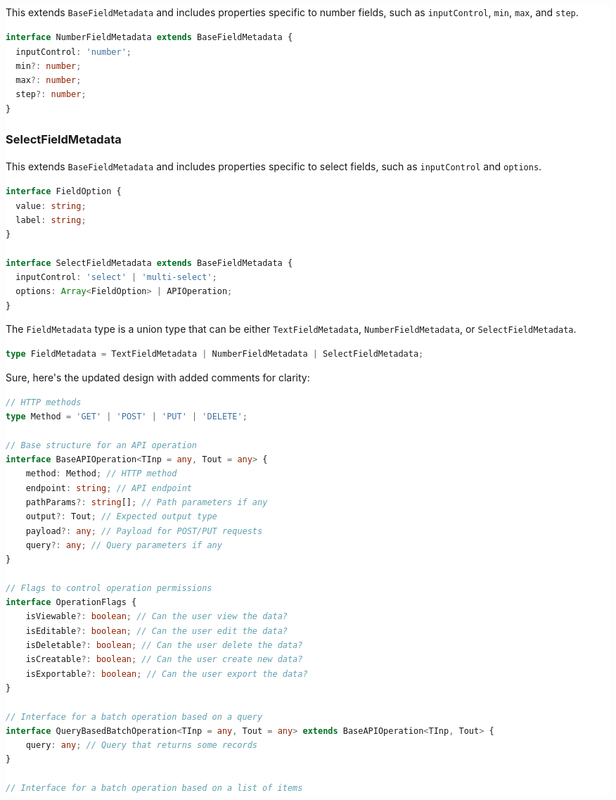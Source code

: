 This extends `BaseFieldMetadata` and includes properties specific to number fields, such as `inputControl`, `min`, `max`, and `step`.

```ts
interface NumberFieldMetadata extends BaseFieldMetadata {
  inputControl: 'number';
  min?: number;
  max?: number;
  step?: number;
}
```

### SelectFieldMetadata

This extends `BaseFieldMetadata` and includes properties specific to select fields, such as `inputControl` and `options`.

```ts
interface FieldOption {
  value: string;
  label: string;
}

interface SelectFieldMetadata extends BaseFieldMetadata {
  inputControl: 'select' | 'multi-select';
  options: Array<FieldOption> | APIOperation;
}
```

The `FieldMetadata` type is a union type that can be either `TextFieldMetadata`, `NumberFieldMetadata`, or `SelectFieldMetadata`.

```ts
type FieldMetadata = TextFieldMetadata | NumberFieldMetadata | SelectFieldMetadata;
```


Sure, here's the updated design with added comments for clarity:

```typescript
// HTTP methods
type Method = 'GET' | 'POST' | 'PUT' | 'DELETE';

// Base structure for an API operation
interface BaseAPIOperation<TInp = any, Tout = any> {
    method: Method; // HTTP method
    endpoint: string; // API endpoint
    pathParams?: string[]; // Path parameters if any
    output?: Tout; // Expected output type
    payload?: any; // Payload for POST/PUT requests
    query?: any; // Query parameters if any
}

// Flags to control operation permissions
interface OperationFlags {
    isViewable?: boolean; // Can the user view the data?
    isEditable?: boolean; // Can the user edit the data?
    isDeletable?: boolean; // Can the user delete the data?
    isCreatable?: boolean; // Can the user create new data?
    isExportable?: boolean; // Can the user export the data?
}

// Interface for a batch operation based on a query
interface QueryBasedBatchOperation<TInp = any, Tout = any> extends BaseAPIOperation<TInp, Tout> {
    query: any; // Query that returns some records
}

// Interface for a batch operation based on a list of items
```